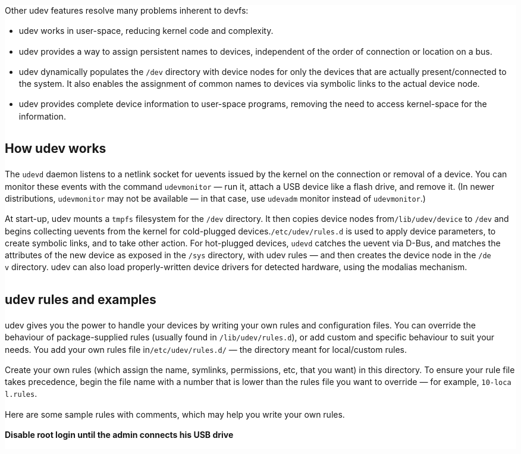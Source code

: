Other udev features resolve many problems inherent to devfs:




  * udev works in user-space, reducing kernel code and complexity.


  * udev provides a way to assign persistent names to devices, independent of the order of connection or location on a bus.


  * udev dynamically populates the `/dev` directory with device nodes for only the devices that are actually present/connected to the system. It also enables the assignment of common names to devices via symbolic links to the actual device node.


  * udev provides complete device information to user-space programs, removing the need to access kernel-space for the information.




## How udev works


The `udevd` daemon listens to a netlink socket for uevents issued by the kernel on the connection or removal of a device. You can monitor these events with the command `udevmonitor` — run it, attach a USB device like a flash drive, and remove it. (In newer distributions, `udevmonitor` may not be available — in that case, use `udevadm` monitor instead of `udevmonitor`.)

At start-up, udev mounts a `tmpfs` filesystem for the `/dev` directory. It then copies device nodes from`/lib/udev/device` to `/dev` and begins collecting uevents from the kernel for cold-plugged devices.`/etc/udev/rules.d` is used to apply device parameters, to create symbolic links, and to take other action. For hot-plugged devices, `udevd` catches the uevent via D-Bus, and matches the attributes of the new device as exposed in the `/sys` directory, with udev rules — and then creates the device node in the `/dev` directory. udev can also load properly-written device drivers for detected hardware, using the modalias mechanism.


## udev rules and examples


udev gives you the power to handle your devices by writing your own rules and configuration files. You can override the behaviour of package-supplied rules (usually found in `/lib/udev/rules.d`), or add custom and specific behaviour to suit your needs. You add your own rules file in`/etc/udev/rules.d/` — the directory meant for local/custom rules.

Create your own rules (which assign the name, symlinks, permissions, etc, that you want) in this directory. To ensure your rule file takes precedence, begin the file name with a number that is lower than the rules file you want to override — for example, `10-local.rules`.

Here are some sample rules with comments, which may help you write your own rules.

**Disable root login until the admin connects his USB drive**






<table cellpadding="0" cellspacing="0" border="0" >
<tbody >
<tr >
